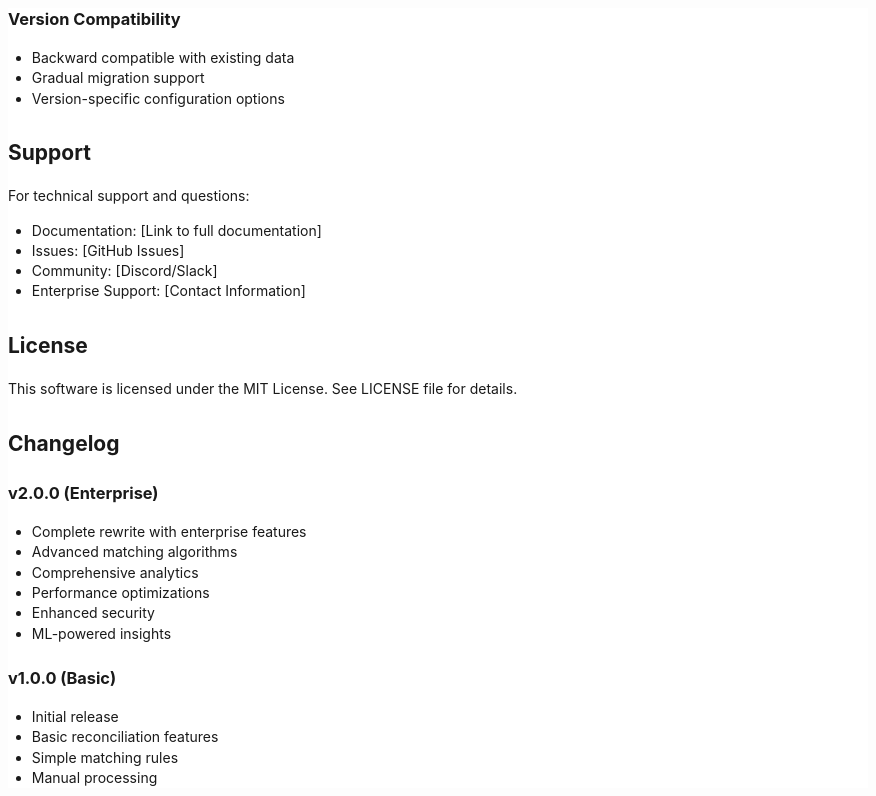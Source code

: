 ### Version Compatibility
- Backward compatible with existing data
- Gradual migration support
- Version-specific configuration options

## Support

For technical support and questions:
- Documentation: [Link to full documentation]
- Issues: [GitHub Issues]
- Community: [Discord/Slack]
- Enterprise Support: [Contact Information]

## License

This software is licensed under the MIT License. See LICENSE file for details.

## Changelog

### v2.0.0 (Enterprise)
- Complete rewrite with enterprise features
- Advanced matching algorithms
- Comprehensive analytics
- Performance optimizations
- Enhanced security
- ML-powered insights

### v1.0.0 (Basic)
- Initial release
- Basic reconciliation features
- Simple matching rules
- Manual processing
